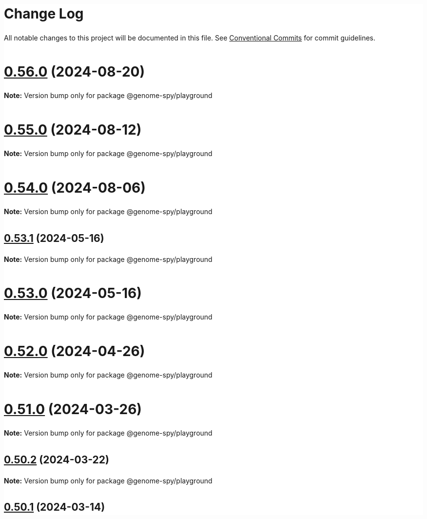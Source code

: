 # Change Log

All notable changes to this project will be documented in this file.
See [Conventional Commits](https://conventionalcommits.org) for commit guidelines.

# [0.56.0](https://github.com/genome-spy/genome-spy/compare/v0.55.0...v0.56.0) (2024-08-20)

**Note:** Version bump only for package @genome-spy/playground

# [0.55.0](https://github.com/genome-spy/genome-spy/compare/v0.54.0...v0.55.0) (2024-08-12)

**Note:** Version bump only for package @genome-spy/playground

# [0.54.0](https://github.com/genome-spy/genome-spy/compare/v0.53.1...v0.54.0) (2024-08-06)

**Note:** Version bump only for package @genome-spy/playground

## [0.53.1](https://github.com/genome-spy/genome-spy/compare/v0.53.0...v0.53.1) (2024-05-16)

**Note:** Version bump only for package @genome-spy/playground

# [0.53.0](https://github.com/genome-spy/genome-spy/compare/v0.52.0...v0.53.0) (2024-05-16)

**Note:** Version bump only for package @genome-spy/playground

# [0.52.0](https://github.com/genome-spy/genome-spy/compare/v0.51.0...v0.52.0) (2024-04-26)

**Note:** Version bump only for package @genome-spy/playground

# [0.51.0](https://github.com/genome-spy/genome-spy/compare/v0.50.2...v0.51.0) (2024-03-26)

**Note:** Version bump only for package @genome-spy/playground

## [0.50.2](https://github.com/genome-spy/genome-spy/compare/v0.50.1...v0.50.2) (2024-03-22)

**Note:** Version bump only for package @genome-spy/playground

## [0.50.1](https://github.com/genome-spy/genome-spy/compare/v0.50.0...v0.50.1) (2024-03-14)
